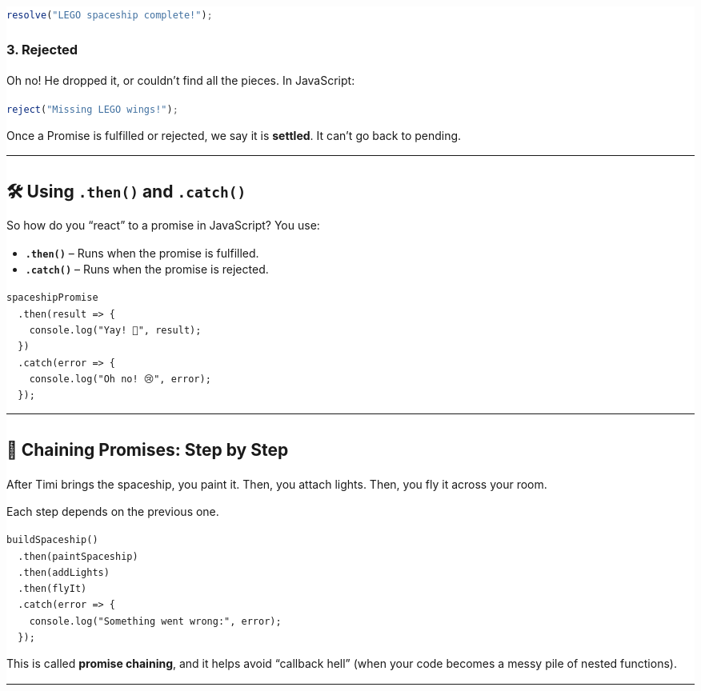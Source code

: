 ```js
resolve("LEGO spaceship complete!");
```

### 3. **Rejected**

Oh no! He dropped it, or couldn’t find all the pieces.
In JavaScript:

```js
reject("Missing LEGO wings!");
```

Once a Promise is fulfilled or rejected, we say it is **settled**. It can’t go back to pending.

---

## 🛠️ Using `.then()` and `.catch()`

So how do you “react” to a promise in JavaScript? You use:

* **`.then()`** – Runs when the promise is fulfilled.
* **`.catch()`** – Runs when the promise is rejected.

```
spaceshipPromise
  .then(result => {
    console.log("Yay! 🚀", result);
  })
  .catch(error => {
    console.log("Oh no! 😢", error);
  });
```

---

## 🔗 Chaining Promises: Step by Step

After Timi brings the spaceship, you paint it. Then, you attach lights. Then, you fly it across your room.

Each step depends on the previous one.

```
buildSpaceship()
  .then(paintSpaceship)
  .then(addLights)
  .then(flyIt)
  .catch(error => {
    console.log("Something went wrong:", error);
  });
```

This is called **promise chaining**, and it helps avoid “callback hell” (when your code becomes a messy pile of nested functions).

---
